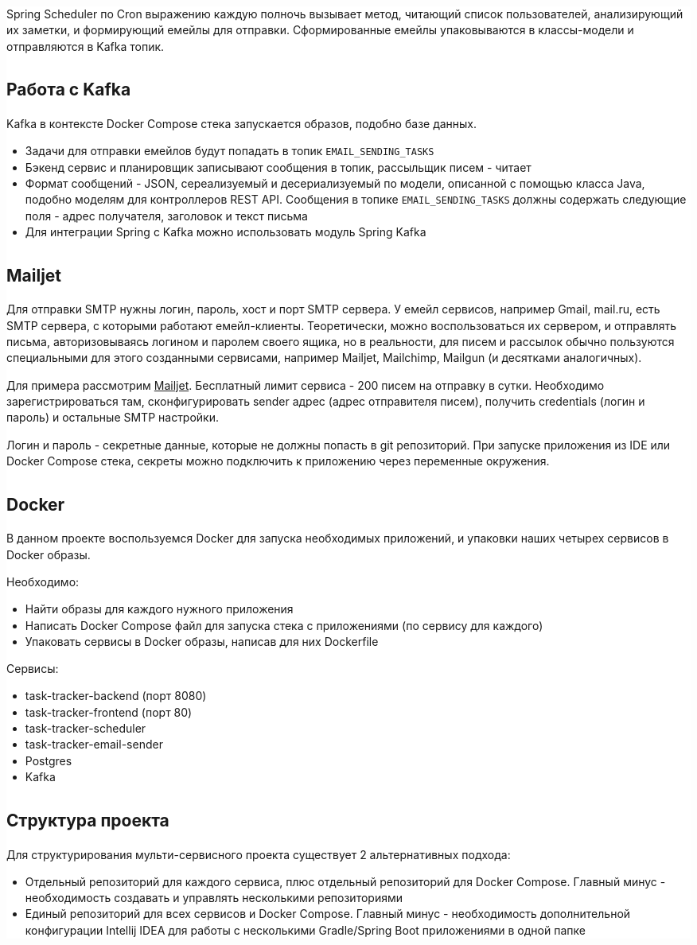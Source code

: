 Spring Scheduler по Cron выражению каждую полночь вызывает метод, читающий список пользователей, анализирующий их заметки, и формирующий емейлы для отправки. Сформированные емейлы упаковываются в классы-модели и отправляются в Kafka топик.

## Работа с Kafka

Kafka в контексте Docker Compose стека запускается образов, подобно базе данных.

- Задачи для отправки емейлов будут попадать в топик `EMAIL_SENDING_TASKS`
- Бэкенд сервис и планировщик записывают сообщения в топик, рассыльщик писем - читает
- Формат сообщений - JSON, сереализуемый и десериализуемый по модели, описанной с помощью класса Java, подобно моделям для контроллеров REST API. Сообщения в топике `EMAIL_SENDING_TASKS` должны содержать следующие поля - адрес получателя, заголовок и текст письма
- Для интеграции Spring c Kafka можно использовать модуль Spring Kafka

## Mailjet

Для отправки SMTP нужны логин, пароль, хост и порт SMTP сервера. У емейл сервисов, например Gmail, mail.ru, есть SMTP сервера, с которыми работают емейл-клиенты. Теоретически, можно воспользоваться их сервером, и отправлять письма, авторизовываясь логином и паролем своего ящика, но в реальности, для писем и рассылок обычно пользуются специальными для этого созданными сервисами, например Mailjet, Mailchimp, Mailgun (и десятками аналогичных).

Для примера рассмотрим [Mailjet](https://www.mailjet.com/). Бесплатный лимит сервиса - 200 писем на отправку в сутки. Необходимо зарегистрироваться там, сконфигурировать sender адрес (адрес отправителя писем), получить credentials (логин и пароль) и остальные SMTP настройки.

Логин и пароль - секретные данные, которые не должны попасть в git репозиторий. При запуске приложения из IDE или Docker Compose стека, секреты можно подключить к приложению через переменные окружения.

## Docker

В данном проекте воспользуемся Docker для запуска необходимых приложений, и упаковки наших четырех сервисов в Docker образы.

Необходимо:
- Найти образы для каждого нужного приложения
- Написать Docker Compose файл для запуска стека с приложениями (по сервису для каждого)
- Упаковать сервисы в Docker образы, написав для них Dockerfile

Сервисы:
- task-tracker-backend (порт 8080)
- task-tracker-frontend (порт 80)
- task-tracker-scheduler
- task-tracker-email-sender
- Postgres
- Kafka

## Структура проекта

Для структурирования мульти-сервисного проекта существует 2 альтернативных подхода:
- Отдельный репозиторий для каждого сервиса, плюс отдельный репозиторий для Docker Compose. Главный минус - необходимость создавать и управлять несколькими репозиториями
- Единый репозиторий для всех сервисов и Docker Compose. Главный минус - необходимость дополнительной конфигурации Intellij IDEA для работы с несколькими Gradle/Spring Boot приложениями в одной папке
